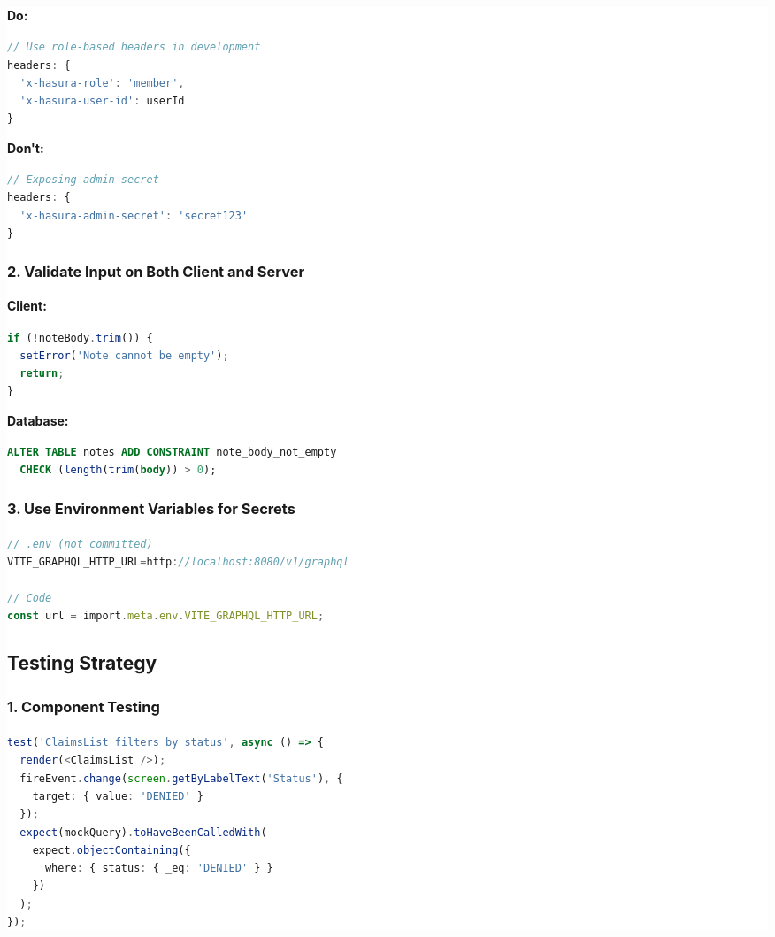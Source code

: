 **Do:**
```typescript
// Use role-based headers in development
headers: {
  'x-hasura-role': 'member',
  'x-hasura-user-id': userId
}
```

**Don't:**
```typescript
// Exposing admin secret
headers: {
  'x-hasura-admin-secret': 'secret123'
}
```

### 2. Validate Input on Both Client and Server

**Client:**
```typescript
if (!noteBody.trim()) {
  setError('Note cannot be empty');
  return;
}
```

**Database:**
```sql
ALTER TABLE notes ADD CONSTRAINT note_body_not_empty
  CHECK (length(trim(body)) > 0);
```

### 3. Use Environment Variables for Secrets

```typescript
// .env (not committed)
VITE_GRAPHQL_HTTP_URL=http://localhost:8080/v1/graphql

// Code
const url = import.meta.env.VITE_GRAPHQL_HTTP_URL;
```

## Testing Strategy

### 1. Component Testing

```typescript
test('ClaimsList filters by status', async () => {
  render(<ClaimsList />);
  fireEvent.change(screen.getByLabelText('Status'), {
    target: { value: 'DENIED' }
  });
  expect(mockQuery).toHaveBeenCalledWith(
    expect.objectContaining({
      where: { status: { _eq: 'DENIED' } }
    })
  );
});
```
